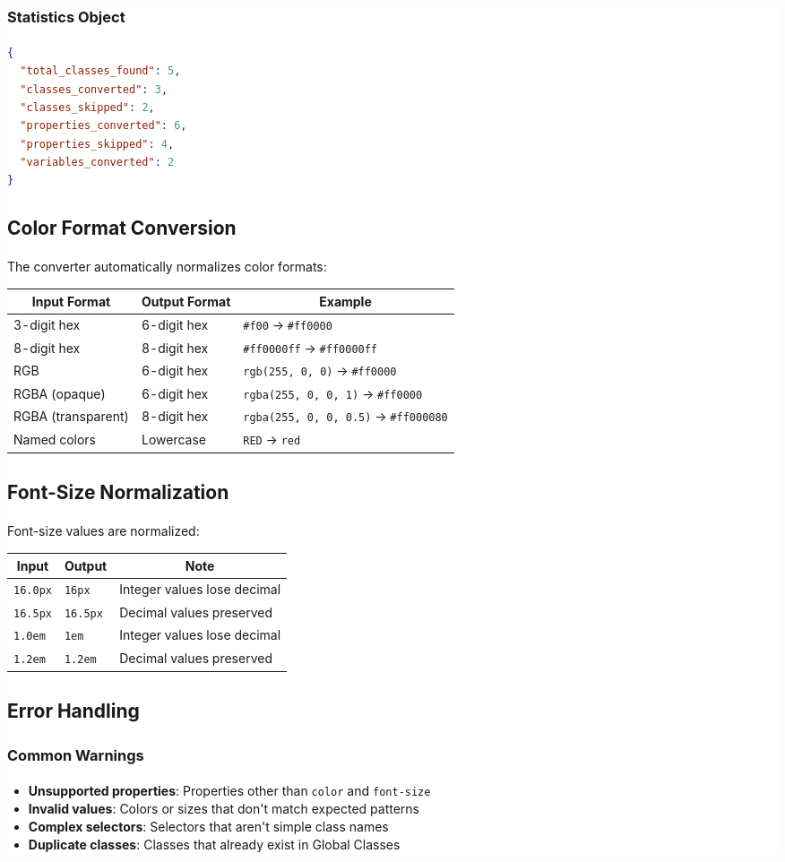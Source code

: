 ```json
```

### Statistics Object
```json
{
  "total_classes_found": 5,
  "classes_converted": 3,
  "classes_skipped": 2,
  "properties_converted": 6,
  "properties_skipped": 4,
  "variables_converted": 2
}
```

## Color Format Conversion

The converter automatically normalizes color formats:

| Input Format | Output Format | Example |
|--------------|---------------|---------|
| 3-digit hex | 6-digit hex | `#f00` → `#ff0000` |
| 8-digit hex | 8-digit hex | `#ff0000ff` → `#ff0000ff` |
| RGB | 6-digit hex | `rgb(255, 0, 0)` → `#ff0000` |
| RGBA (opaque) | 6-digit hex | `rgba(255, 0, 0, 1)` → `#ff0000` |
| RGBA (transparent) | 8-digit hex | `rgba(255, 0, 0, 0.5)` → `#ff000080` |
| Named colors | Lowercase | `RED` → `red` |

## Font-Size Normalization

Font-size values are normalized:

| Input | Output | Note |
|-------|--------|------|
| `16.0px` | `16px` | Integer values lose decimal |
| `16.5px` | `16.5px` | Decimal values preserved |
| `1.0em` | `1em` | Integer values lose decimal |
| `1.2em` | `1.2em` | Decimal values preserved |

## Error Handling

### Common Warnings
- **Unsupported properties**: Properties other than `color` and `font-size`
- **Invalid values**: Colors or sizes that don't match expected patterns
- **Complex selectors**: Selectors that aren't simple class names
- **Duplicate classes**: Classes that already exist in Global Classes
